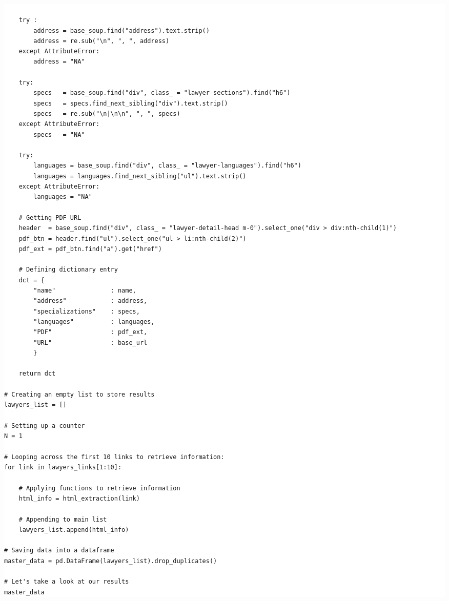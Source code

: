 ``` {.python .cell-code}
    
    try :
        address = base_soup.find("address").text.strip()
        address = re.sub("\n", ", ", address)
    except AttributeError:
        address = "NA"

    try:
        specs   = base_soup.find("div", class_ = "lawyer-sections").find("h6")
        specs   = specs.find_next_sibling("div").text.strip()
        specs   = re.sub("\n|\n\n", ", ", specs)
    except AttributeError:
        specs   = "NA"
    
    try:
        languages = base_soup.find("div", class_ = "lawyer-languages").find("h6")
        languages = languages.find_next_sibling("ul").text.strip()
    except AttributeError:
        languages = "NA"

    # Getting PDF URL
    header  = base_soup.find("div", class_ = "lawyer-detail-head m-0").select_one("div > div:nth-child(1)")
    pdf_btn = header.find("ul").select_one("ul > li:nth-child(2)")
    pdf_ext = pdf_btn.find("a").get("href")

    # Defining dictionary entry
    dct = {
        "name"               : name,
        "address"            : address,
        "specializations"    : specs,
        "languages"          : languages,
        "PDF"                : pdf_ext,
        "URL"                : base_url
        }

    return dct

# Creating an empty list to store results
lawyers_list = []

# Setting up a counter
N = 1

# Looping across the first 10 links to retrieve information:
for link in lawyers_links[1:10]:
    
    # Applying functions to retrieve information
    html_info = html_extraction(link)

    # Appending to main list
    lawyers_list.append(html_info)

# Saving data into a dataframe    
master_data = pd.DataFrame(lawyers_list).drop_duplicates()    

# Let's take a look at our results
master_data
```
